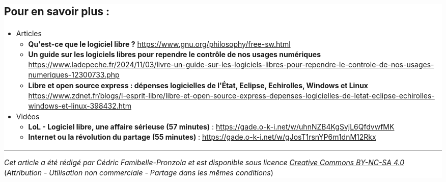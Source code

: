 
## Pour en savoir plus :

* Articles  
   * **Qu'est-ce que le logiciel libre ?** <https://www.gnu.org/philosophy/free-sw.html>  
   * **Un guide sur les logiciels libres pour rependre le contrôle de nos usages numériques** <https://www.ladepeche.fr/2024/11/03/livre-un-guide-sur-les-logiciels-libres-pour-rependre-le-controle-de-nos-usages-numeriques-12300733.php>  
   * **Libre et open source express : dépenses logicielles de l'État, Eclipse, Echirolles, Windows et Linux** <https://www.zdnet.fr/blogs/l-esprit-libre/libre-et-open-source-express-depenses-logicielles-de-letat-eclipse-echirolles-windows-et-linux-398432.htm>
* Vidéos  
   * **LoL - Logiciel libre, une affaire sérieuse (57 minutes)** : <https://gade.o-k-i.net/w/uhnNZB4KgSvjL6QfdvwfMK>  
   * **Internet ou la révolution du partage (55 minutes)** : <https://gade.o-k-i.net/w/gJosT1rsnYP6m1dnM12Rkx>

---

*Cet article a été rédigé par Cédric Famibelle-Pronzola et est disponible sous licence [Creative Commons BY-NC-SA 4.0](https://creativecommons.org/licenses/by-nc-sa/4.0/)* (_Attribution - Utilisation non commerciale - Partage dans les mêmes conditions_)